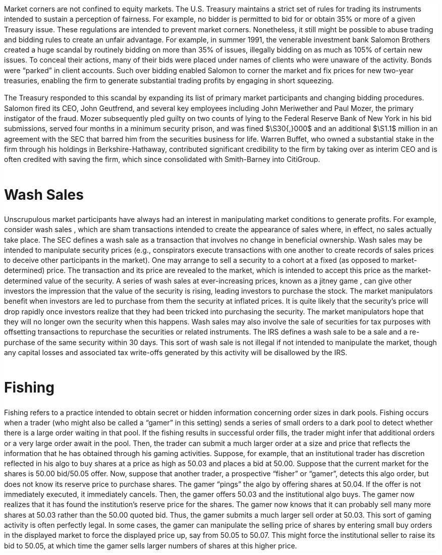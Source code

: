 Market corners are not confined to equity markets. The U.S. Treasury maintains a strict set of rules for trading its instruments intended to sustain a perception of fairness. For example, no bidder is permitted to bid for or obtain   $35\%$   or more of a given Treasury issue. These regulations are intended to prevent market corners. Nonetheless, it still might be possible to abuse trading and bidding rules to create an unfair advantage. For example, in summer 1991, the venerable investment bank Salomon Brothers created a huge scandal by routinely bidding on more than  $35\%$   of issues, illegally bidding on as much as  $105\%$   of certain new issues. To conceal their actions, many of their bids were placed under names of clients who were unaware of the activity. Bonds were “parked” in client accounts. Such over bidding enabled Salomon to corner the market and fix prices for new two-year treasuries, enabling the firm to generate substantial trading profits by engaging in short squeezing.  

The Treasury responded to this scandal by expanding its list of primary market participants and changing bidding procedures. Salomon fired its CEO, John Geutfrend, and several key employees including John Meriwether and Paul Mozer, the primary instigator of the fraud.   Mozer subsequently pled guilty on two counts of lying to the Federal Reserve Bank of New York in his bid submissions, served four months in a minimum security prison, and was fined   $\S30{,}000$   and an additional   $\S1.1$   million in an agreement with the SEC that barred him from the securities business for life. Warren Buffet, who owned a substantial stake in the firm through his holdings in Berkshire-Hathaway, contributed significant credibility to the firm by taking over as interim CEO and is often credited with saving the firm, which since consolidated with Smith-Barney into CitiGroup.  
# Wash Sales  

Unscrupulous market participants have always had an interest in manipulating market conditions to generate profits. For example, consider  wash sales , which are sham transactions intended to create the appearance of sales where, in effect, no sales actually take place. The SEC defines a wash sale as a transaction that involves no change in beneficial ownership. Wash sales may be intended to manipulate security prices (e.g., conspirators execute transactions with one another to create records of sales prices to deceive other participants in the market). One may arrange to sell a security to a cohort at a fixed (as opposed to market-determined) price. The transaction and its price are revealed to the market, which is intended to accept this price as the market-determined value of the security. A series of wash sales at ever-increasing prices, known as a  jitney game , can give other investors the impression that the value of the security is rising, leading investors to purchase the stock. The market manipulators benefit when investors are led to purchase from them the security at inflated prices. It is quite likely that the security’s price will drop rapidly once investors realize that they had been tricked into purchasing the security. The market manipulators hope that they will no longer own the security when this happens. Wash sales may also involve the sale of securities for tax purposes with offsetting transactions to repurchase the securities or related instruments. The IRS defines a wash sale to be a sale and a re-purchase of the same security within 30 days. This sort of wash sale is not illegal if not intended to manipulate the market, though any capital losses and associated tax write-offs generated by this activity will be disallowed by the IRS.  

# Fishing  

Fishing  refers to a practice intended to obtain secret or hidden information concerning order sizes in dark pools. Fishing occurs when a trader (who might also be called a “gamer” in this setting) sends a series of small orders to a dark pool to detect whether there is a large order waiting in that pool. If the fishing results in successful order fills, the trader might infer that additional orders or a very large order await in the pool. Then, the trader can submit a much larger order at a size and price that reflects the information that he has obtained through his gaming activities. Suppose, for example, that an institutional trader has discretion reflected in his algo to buy shares at a price as high as 50.03 and places a bid at 50.00. Suppose that the current market for the shares is 50.00 bid/50.05 offer. Now, suppose that another trader, a prospective “fisher” or “gamer”, detects this algo order, but does not know its reserve price to purchase shares. The gamer “pings” the algo by offering shares at 50.04. If the offer is not immediately executed, it immediately cancels. Then, the gamer offers 50.03 and the institutional algo buys. The gamer now realizes that it has found the institution’s reserve price for the shares. The gamer now knows that it can probably sell many more shares at 50.03 rather than the 50.00 quoted bid. Thus, the gamer submits a much larger sell order at 50.03. This sort of gaming activity is often perfectly legal. In some cases, the gamer can manipulate the selling price of shares by entering small buy orders in the displayed market to force the displayed price up, say from 50.05 to 50.07. This might force the institutional seller to raise its bid to 50.05, at which time the gamer sells larger numbers of shares at this higher price.  